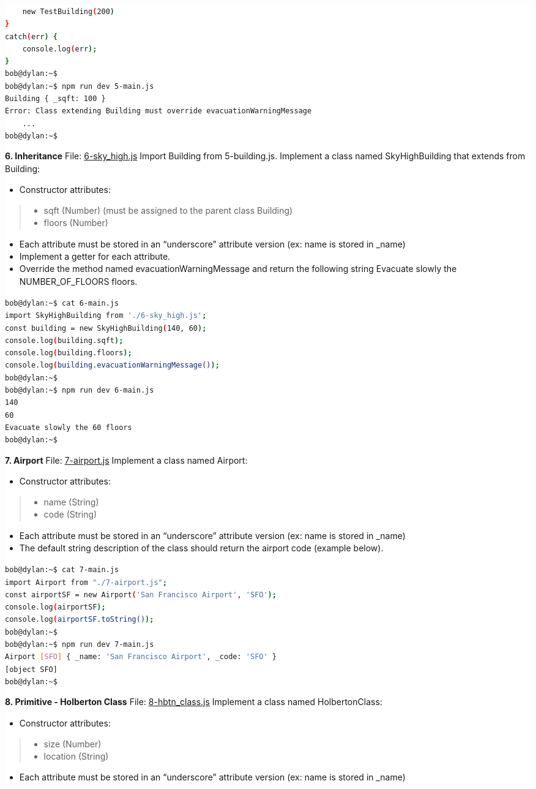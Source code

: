 ```sh
    new TestBuilding(200)
}
catch(err) {
    console.log(err);
}
bob@dylan:~$ 
bob@dylan:~$ npm run dev 5-main.js 
Building { _sqft: 100 }
Error: Class extending Building must override evacuationWarningMessage
    ...
bob@dylan:~$ 
```
**6. Inheritance**
File: [6-sky_high.js](6-sky_high.js/) 
Import Building from 5-building.js.
Implement a class named SkyHighBuilding that extends from Building:
- Constructor attributes:
> - sqft (Number) (must be assigned to the parent class Building)
> - floors (Number)
- Each attribute must be stored in an “underscore” attribute version (ex: name is stored in _name)
- Implement a getter for each attribute.
- Override the method named evacuationWarningMessage and return the following string Evacuate slowly the NUMBER_OF_FLOORS floors.
```sh
bob@dylan:~$ cat 6-main.js
import SkyHighBuilding from './6-sky_high.js';
const building = new SkyHighBuilding(140, 60);
console.log(building.sqft);
console.log(building.floors);
console.log(building.evacuationWarningMessage());
bob@dylan:~$ 
bob@dylan:~$ npm run dev 6-main.js 
140
60
Evacuate slowly the 60 floors
bob@dylan:~$ 
```
**7. Airport**
File: [7-airport.js](7-airport.js/) 
Implement a class named Airport:
- Constructor attributes:
> - name (String)
> - code (String)
- Each attribute must be stored in an “underscore” attribute version (ex: name is stored in _name)
- The default string description of the class should return the airport code (example below).
```sh
bob@dylan:~$ cat 7-main.js
import Airport from "./7-airport.js";
const airportSF = new Airport('San Francisco Airport', 'SFO');
console.log(airportSF);
console.log(airportSF.toString());
bob@dylan:~$ 
bob@dylan:~$ npm run dev 7-main.js 
Airport [SFO] { _name: 'San Francisco Airport', _code: 'SFO' }
[object SFO]
bob@dylan:~$ 
```
**8. Primitive - Holberton Class**
File: [8-hbtn_class.js](8-hbtn_class.js/) 
Implement a class named HolbertonClass:
- Constructor attributes:
> - size (Number)
> - location (String)
- Each attribute must be stored in an “underscore” attribute version (ex: name is stored in _name)